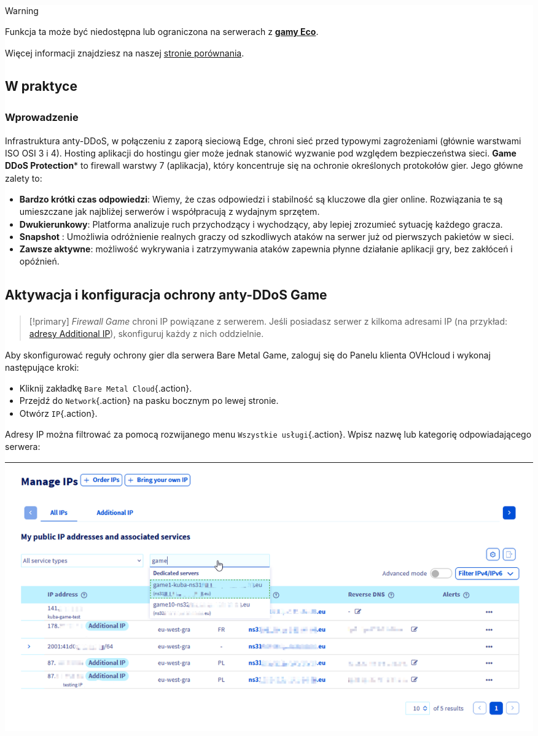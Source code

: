 > [!warning]
> Funkcja ta może być niedostępna lub ograniczona na serwerach z [**gamy Eco**](/links/bare-metal/eco-about).
>
> Więcej informacji znajdziesz na naszej [stronie porównania](/links/bare-metal/eco-compare).

## W praktyce

### Wprowadzenie

Infrastruktura anty-DDoS, w połączeniu z zaporą sieciową Edge, chroni sieć przed typowymi zagrożeniami (głównie warstwami ISO OSI 3 i 4). Hosting aplikacji do hostingu gier może jednak stanowić wyzwanie pod względem bezpieczeństwa sieci. **Game DDoS Protection*** to firewall warstwy 7 (aplikacja), który koncentruje się na ochronie określonych protokołów gier. Jego główne zalety to:

- **Bardzo krótki czas odpowiedzi**: Wiemy, że czas odpowiedzi i stabilność są kluczowe dla gier online. Rozwiązania te są umieszczane jak najbliżej serwerów i współpracują z wydajnym sprzętem.
- **Dwukierunkowy**: Platforma analizuje ruch przychodzący i wychodzący, aby lepiej zrozumieć sytuację każdego gracza.
- **Snapshot** : Umożliwia odróżnienie realnych graczy od szkodliwych ataków na serwer już od pierwszych pakietów w sieci.
- **Zawsze aktywne**: możliwość wykrywania i zatrzymywania ataków zapewnia płynne działanie aplikacji gry, bez zakłóceń i opóźnień.

## Aktywacja i konfiguracja ochrony anty-DDoS Game

> [!primary]
> *Firewall Game* chroni IP powiązane z serwerem. Jeśli posiadasz serwer z kilkoma adresami IP (na przykład: [adresy Additional IP](/links/network/additional-ip)), skonfiguruj każdy z nich oddzielnie.
>

Aby skonfigurować reguły ochrony gier dla serwera Bare Metal Game, zaloguj się do Panelu klienta OVHcloud i wykonaj następujące kroki:

- Kliknij zakładkę `Bare Metal Cloud`{.action}.
- Przejdź do `Network`{.action} na pasku bocznym po lewej stronie.
- Otwórz `IP`{.action}.

Adresy IP można filtrować za pomocą rozwijanego menu `Wszystkie usługi`{.action}. Wpisz nazwę lub kategorię odpowiadającego serwera:

| ![configure-game-firewall](images/ip_listing.png) |
|:--:|